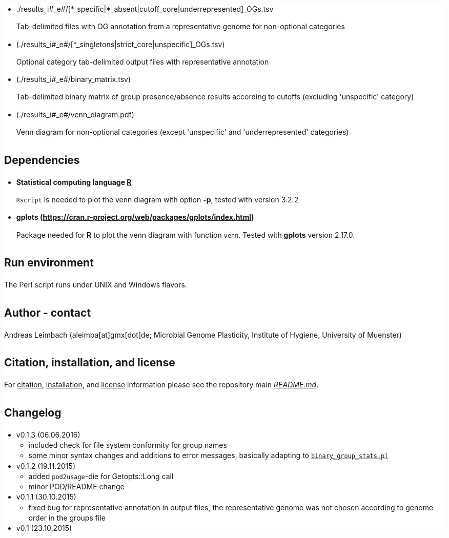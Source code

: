 - ./results_i#_e#/[\*_specific|\*_absent|cutoff_core|underrepresented]_OGs.tsv

    Tab-delimited files with OG annotation from a representative genome for non-optional categories

- (./results_i#_e#/[\*_singletons|strict_core|unspecific]_OGs.tsv)

    Optional category tab-delimited output files with representative annotation

- (./results_i#_e#/binary_matrix.tsv)

    Tab-delimited binary matrix of group presence/absence results according to cutoffs (excluding 'unspecific' category)

- (./results_i#_e#/venn_diagram.pdf)

    Venn diagram for non-optional categories (except 'unspecific' and 'underrepresented' categories)

## Dependencies

- **Statistical computing language [R](http://www.r-project.org/)**

    `Rscript` is needed to plot the venn diagram with option **-p**, tested with version 3.2.2

- **gplots (https://cran.r-project.org/web/packages/gplots/index.html)**

    Package needed for **R** to plot the venn diagram with function `venn`. Tested with **gplots** version 2.17.0.

## Run environment

The Perl script runs under UNIX and Windows flavors.

## Author - contact

Andreas Leimbach (aleimba[at]gmx[dot]de; Microbial Genome Plasticity, Institute of Hygiene, University of Muenster)

## Citation, installation, and license

For [citation](https://github.com/aleimba/bac-genomics-scripts#citation), [installation](https://github.com/aleimba/bac-genomics-scripts#installation-recommendations), and [license](https://github.com/aleimba/bac-genomics-scripts#license) information please see the repository main [*README.md*](https://github.com/aleimba/bac-genomics-scripts/blob/master/README.md).

## Changelog

* v0.1.3 (06.06.2016)
    * included check for file system conformity for group names
    * some minor syntax changes and additions to error messages, basically adapting to [`binary_group_stats.pl`](/prot_finder)
* v0.1.2 (19.11.2015)
    * added `pod2usage`-die for Getopts::Long call
    * minor POD/README change
* v0.1.1 (30.10.2015)
    * fixed bug for representative annotation in output files, the representative genome was not chosen according to genome order in the groups file
* v0.1 (23.10.2015)

